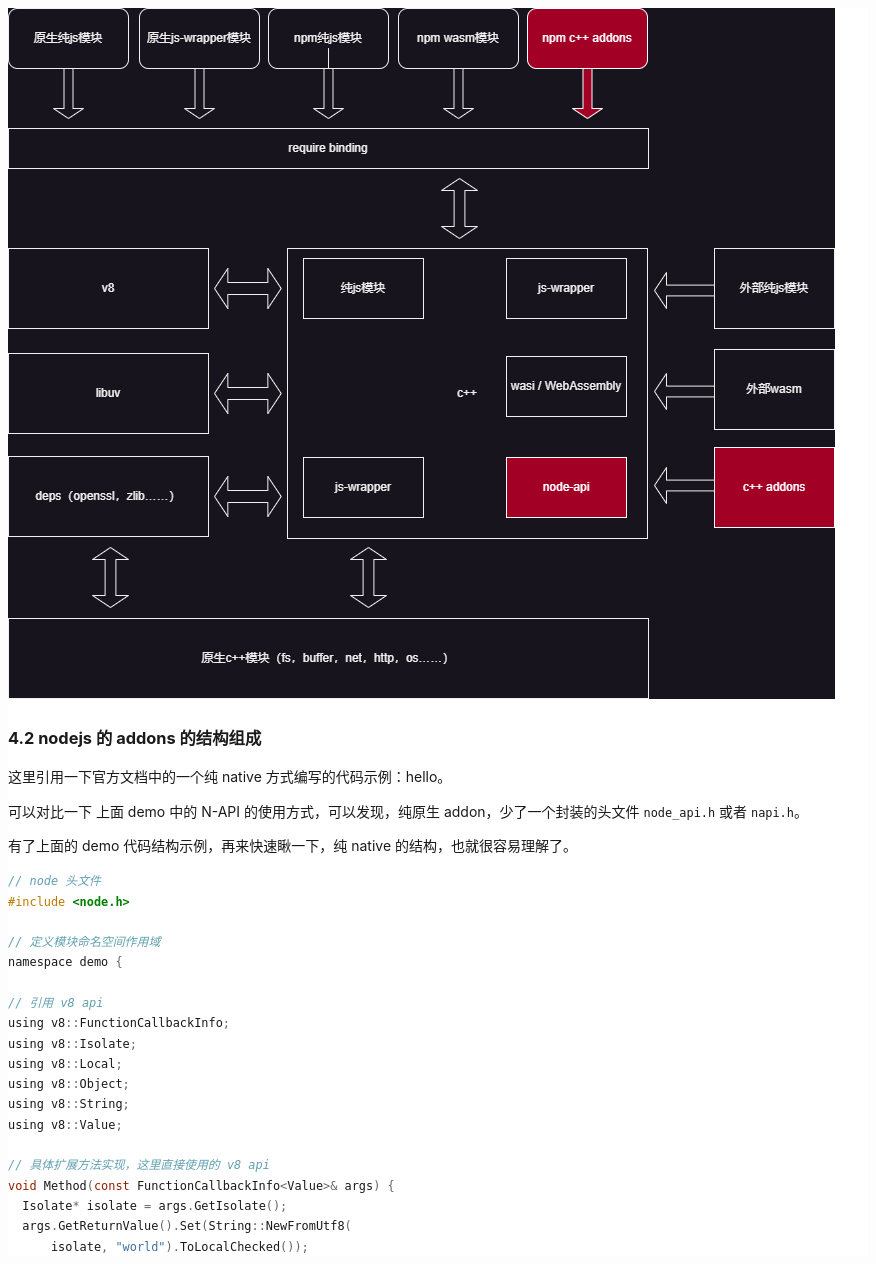 ![modules-relations](./nodejs-modules.drawio.png)

### 4.2 nodejs 的 addons 的结构组成

这里引用一下官方文档中的一个纯 native 方式编写的代码示例：hello。

可以对比一下 上面 demo 中的 N-API 的使用方式，可以发现，纯原生 addon，少了一个封装的头文件 `node_api.h` 或者 `napi.h`。

有了上面的 demo 代码结构示例，再来快速瞅一下，纯 native 的结构，也就很容易理解了。

```c
// node 头文件
#include <node.h>

// 定义模块命名空间作用域
namespace demo {

// 引用 v8 api
using v8::FunctionCallbackInfo;
using v8::Isolate;
using v8::Local;
using v8::Object;
using v8::String;
using v8::Value;

// 具体扩展方法实现，这里直接使用的 v8 api
void Method(const FunctionCallbackInfo<Value>& args) {
  Isolate* isolate = args.GetIsolate();
  args.GetReturnValue().Set(String::NewFromUtf8(
      isolate, "world").ToLocalChecked());
```
